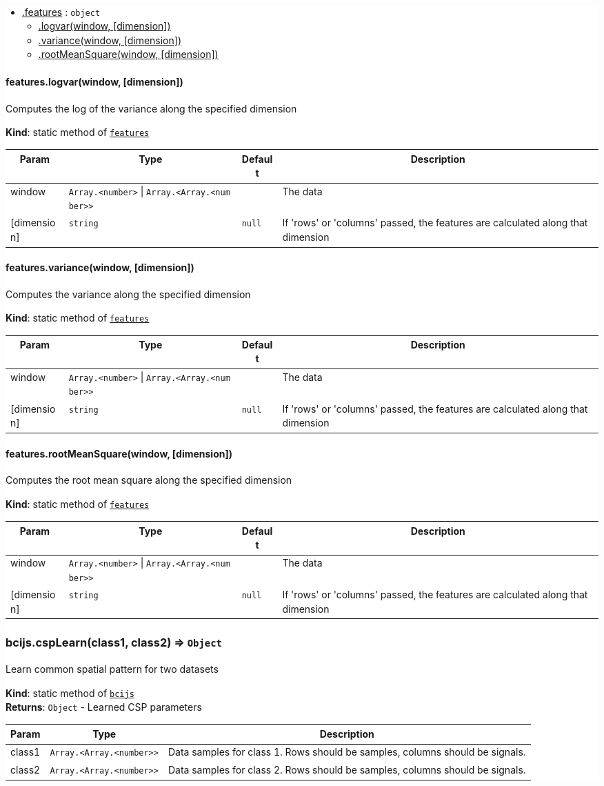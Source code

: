 * [.features](#module_bcijs.features) : <code>object</code>
    * [.logvar(window, [dimension])](#module_bcijs.features.logvar)
    * [.variance(window, [dimension])](#module_bcijs.features.variance)
    * [.rootMeanSquare(window, [dimension])](#module_bcijs.features.rootMeanSquare)

<a name="module_bcijs.features.logvar"></a>

#### features.logvar(window, [dimension])
Computes the log of the variance along the specified dimension

**Kind**: static method of [<code>features</code>](#module_bcijs.features)  

| Param | Type | Default | Description |
| --- | --- | --- | --- |
| window | <code>Array.&lt;number&gt;</code> \| <code>Array.&lt;Array.&lt;number&gt;&gt;</code> |  | The data |
| [dimension] | <code>string</code> | <code>null</code> | If 'rows' or 'columns' passed, the features are calculated along that dimension |

<a name="module_bcijs.features.variance"></a>

#### features.variance(window, [dimension])
Computes the variance along the specified dimension

**Kind**: static method of [<code>features</code>](#module_bcijs.features)  

| Param | Type | Default | Description |
| --- | --- | --- | --- |
| window | <code>Array.&lt;number&gt;</code> \| <code>Array.&lt;Array.&lt;number&gt;&gt;</code> |  | The data |
| [dimension] | <code>string</code> | <code>null</code> | If 'rows' or 'columns' passed, the features are calculated along that dimension |

<a name="module_bcijs.features.rootMeanSquare"></a>

#### features.rootMeanSquare(window, [dimension])
Computes the root mean square along the specified dimension

**Kind**: static method of [<code>features</code>](#module_bcijs.features)  

| Param | Type | Default | Description |
| --- | --- | --- | --- |
| window | <code>Array.&lt;number&gt;</code> \| <code>Array.&lt;Array.&lt;number&gt;&gt;</code> |  | The data |
| [dimension] | <code>string</code> | <code>null</code> | If 'rows' or 'columns' passed, the features are calculated along that dimension |

<a name="module_bcijs.cspLearn"></a>

### bcijs.cspLearn(class1, class2) ⇒ <code>Object</code>
Learn common spatial pattern for two datasets

**Kind**: static method of [<code>bcijs</code>](#module_bcijs)  
**Returns**: <code>Object</code> - Learned CSP parameters  

| Param | Type | Description |
| --- | --- | --- |
| class1 | <code>Array.&lt;Array.&lt;number&gt;&gt;</code> | Data samples for class 1. Rows should be samples, columns should be signals. |
| class2 | <code>Array.&lt;Array.&lt;number&gt;&gt;</code> | Data samples for class 2. Rows should be samples, columns should be signals. |
